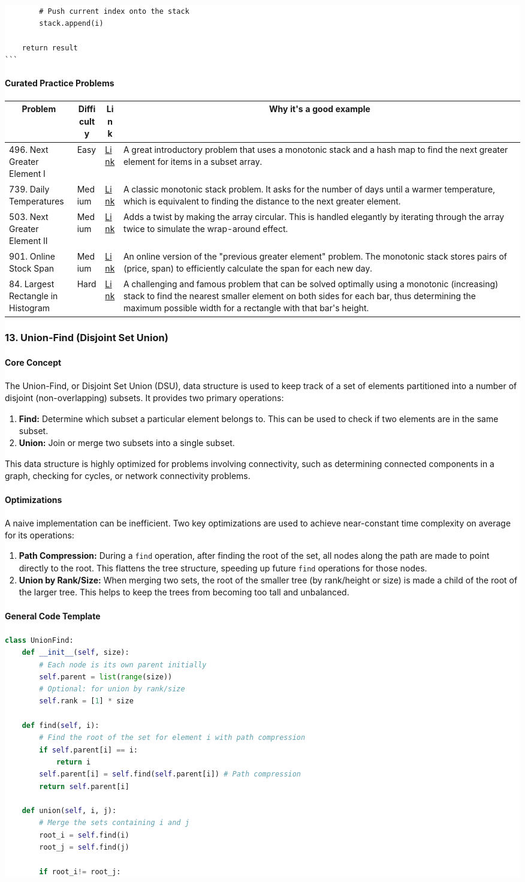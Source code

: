             # Push current index onto the stack
            stack.append(i)
    
        return result
    ```

#### Curated Practice Problems

| Problem                            | Difficulty | Link                                                                  | Why it's a good example                                                                                                                                                                                                                                |
| ---------------------------------- | ---------- | --------------------------------------------------------------------- | ------------------------------------------------------------------------------------------------------------------------------------------------------------------------------------------------------------------------------------------------------ |
| 496. Next Greater Element I        | Easy       | [Link](https://leetcode.com/problems/next-greater-element-i/)         | A great introductory problem that uses a monotonic stack and a hash map to find the next greater element for items in a subset array.                                                                                                                  |
| 739. Daily Temperatures            | Medium     | [Link](https://leetcode.com/problems/daily-temperatures/)             | A classic monotonic stack problem. It asks for the number of days until a warmer temperature, which is equivalent to finding the distance to the next greater element.                                                                                 |
| 503. Next Greater Element II       | Medium     | [Link](https://leetcode.com/problems/next-greater-element-ii/)        | Adds a twist by making the array circular. This is handled elegantly by iterating through the array twice to simulate the wrap-around effect.                                                                                                          |
| 901. Online Stock Span             | Medium     | [Link](https://leetcode.com/problems/online-stock-span/)              | An online version of the "previous greater element" problem. The monotonic stack stores pairs of (price, span) to efficiently calculate the span for each new day.                                                                                     |
| 84. Largest Rectangle in Histogram | Hard       | [Link](https://leetcode.com/problems/largest-rectangle-in-histogram/) | A challenging and famous problem that can be solved optimally using a monotonic (increasing) stack to find the nearest smaller element on both sides for each bar, thus determining the maximum possible width for a rectangle with that bar's height. |

### 13. Union-Find (Disjoint Set Union)
#### Core Concept
The Union-Find, or Disjoint Set Union (DSU), data structure is used to keep track of a set of elements partitioned into a number of disjoint (non-overlapping) subsets. It provides two primary operations:
1. **Find:** Determine which subset a particular element belongs to. This can be used to check if two elements are in the same subset.
2. **Union:** Join or merge two subsets into a single subset.

This data structure is highly optimized for problems involving connectivity, such as determining connected components in a graph, checking for cycles, or network connectivity problems.

#### Optimizations
A naive implementation can be inefficient. Two key optimizations are used to achieve near-constant time complexity on average for its operations:
1. **Path Compression:** During a `find` operation, after finding the root of the set, all nodes along the path are made to point directly to the root. This flattens the tree structure, speeding up future `find` operations for those nodes.
2. **Union by Rank/Size:** When merging two sets, the root of the smaller tree (by rank/height or size) is made a child of the root of the larger tree. This helps to keep the trees from becoming too tall and unbalanced.

#### General Code Template
```python
class UnionFind:
    def __init__(self, size):
        # Each node is its own parent initially
        self.parent = list(range(size))
        # Optional: for union by rank/size
        self.rank = [1] * size

    def find(self, i):
        # Find the root of the set for element i with path compression
        if self.parent[i] == i:
            return i
        self.parent[i] = self.find(self.parent[i]) # Path compression
        return self.parent[i]

    def union(self, i, j):
        # Merge the sets containing i and j
        root_i = self.find(i)
        root_j = self.find(j)
        
        if root_i!= root_j:
```